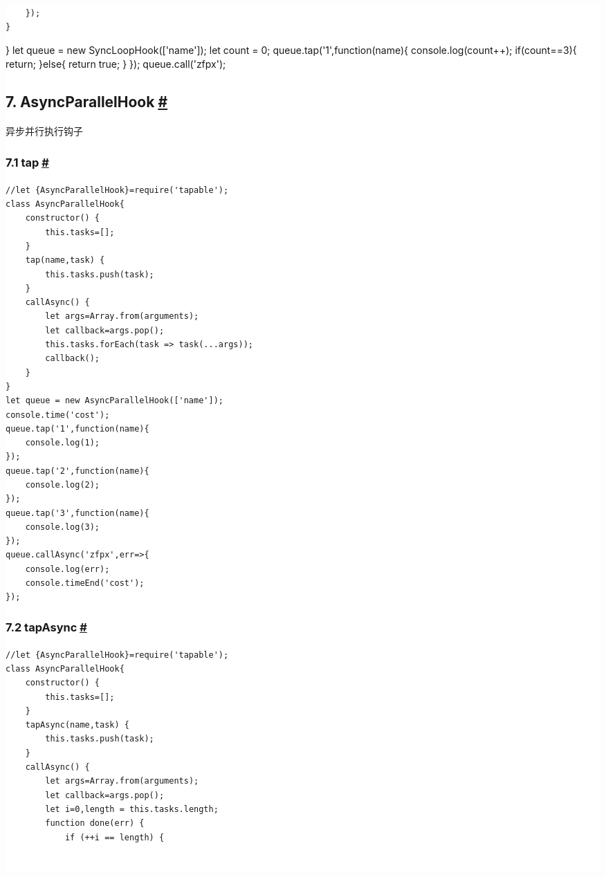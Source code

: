         });
    }
}
let queue = new SyncLoopHook([&apos;name&apos;]);
let count = 0;
queue.tap(&apos;1&apos;,function(name){
    console.log(count++);
    if(count==3){
        return;
    }else{
        return true;
    }
});
queue.call(&apos;zfpx&apos;);
</code></pre>
<h2 id="t77. AsyncParallelHook">7. AsyncParallelHook <a href="#t77. AsyncParallelHook"> # </a></h2>
<p>&#x5F02;&#x6B65;&#x5E76;&#x884C;&#x6267;&#x884C;&#x94A9;&#x5B50;</p>
<h3 id="t87.1 tap">7.1 tap <a href="#t87.1 tap"> # </a></h3>
<pre><code class="lang-js">//let {AsyncParallelHook}=require(&apos;tapable&apos;);
class AsyncParallelHook{
    constructor() {
        this.tasks=[];
    }
    tap(name,task) {
        this.tasks.push(task);
    }
    callAsync() {
        let args=Array.from(arguments);
        let callback=args.pop();
        this.tasks.forEach(task =&gt; task(...args));
        callback();
    }
}
let queue = new AsyncParallelHook([&apos;name&apos;]);
console.time(&apos;cost&apos;);
queue.tap(&apos;1&apos;,function(name){
    console.log(1);
});
queue.tap(&apos;2&apos;,function(name){
    console.log(2);
});
queue.tap(&apos;3&apos;,function(name){
    console.log(3);
});
queue.callAsync(&apos;zfpx&apos;,err=&gt;{
    console.log(err);
    console.timeEnd(&apos;cost&apos;);
});
</code></pre>
<h3 id="t97.2 tapAsync">7.2 tapAsync <a href="#t97.2 tapAsync"> # </a></h3>
<pre><code class="lang-js">//let {AsyncParallelHook}=require(&apos;tapable&apos;);
class AsyncParallelHook{
    constructor() {
        this.tasks=[];
    }
    tapAsync(name,task) {
        this.tasks.push(task);
    }
    callAsync() {
        let args=Array.from(arguments);
        let callback=args.pop();
        let i=0,length = this.tasks.length;
        function done(err) {
            if (++i == length) {